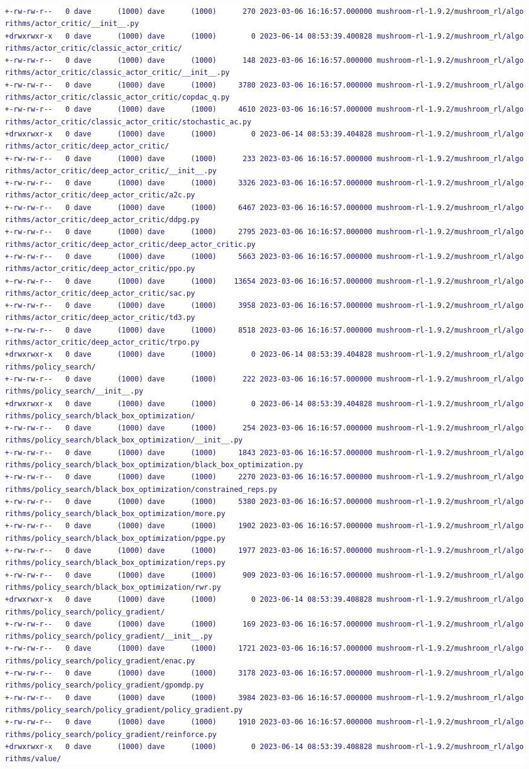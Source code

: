 ```diff
+-rw-rw-r--   0 dave      (1000) dave      (1000)      270 2023-03-06 16:16:57.000000 mushroom-rl-1.9.2/mushroom_rl/algorithms/actor_critic/__init__.py
+drwxrwxr-x   0 dave      (1000) dave      (1000)        0 2023-06-14 08:53:39.400828 mushroom-rl-1.9.2/mushroom_rl/algorithms/actor_critic/classic_actor_critic/
+-rw-rw-r--   0 dave      (1000) dave      (1000)      148 2023-03-06 16:16:57.000000 mushroom-rl-1.9.2/mushroom_rl/algorithms/actor_critic/classic_actor_critic/__init__.py
+-rw-rw-r--   0 dave      (1000) dave      (1000)     3780 2023-03-06 16:16:57.000000 mushroom-rl-1.9.2/mushroom_rl/algorithms/actor_critic/classic_actor_critic/copdac_q.py
+-rw-rw-r--   0 dave      (1000) dave      (1000)     4610 2023-03-06 16:16:57.000000 mushroom-rl-1.9.2/mushroom_rl/algorithms/actor_critic/classic_actor_critic/stochastic_ac.py
+drwxrwxr-x   0 dave      (1000) dave      (1000)        0 2023-06-14 08:53:39.404828 mushroom-rl-1.9.2/mushroom_rl/algorithms/actor_critic/deep_actor_critic/
+-rw-rw-r--   0 dave      (1000) dave      (1000)      233 2023-03-06 16:16:57.000000 mushroom-rl-1.9.2/mushroom_rl/algorithms/actor_critic/deep_actor_critic/__init__.py
+-rw-rw-r--   0 dave      (1000) dave      (1000)     3326 2023-03-06 16:16:57.000000 mushroom-rl-1.9.2/mushroom_rl/algorithms/actor_critic/deep_actor_critic/a2c.py
+-rw-rw-r--   0 dave      (1000) dave      (1000)     6467 2023-03-06 16:16:57.000000 mushroom-rl-1.9.2/mushroom_rl/algorithms/actor_critic/deep_actor_critic/ddpg.py
+-rw-rw-r--   0 dave      (1000) dave      (1000)     2795 2023-03-06 16:16:57.000000 mushroom-rl-1.9.2/mushroom_rl/algorithms/actor_critic/deep_actor_critic/deep_actor_critic.py
+-rw-rw-r--   0 dave      (1000) dave      (1000)     5663 2023-03-06 16:16:57.000000 mushroom-rl-1.9.2/mushroom_rl/algorithms/actor_critic/deep_actor_critic/ppo.py
+-rw-rw-r--   0 dave      (1000) dave      (1000)    13654 2023-03-06 16:16:57.000000 mushroom-rl-1.9.2/mushroom_rl/algorithms/actor_critic/deep_actor_critic/sac.py
+-rw-rw-r--   0 dave      (1000) dave      (1000)     3958 2023-03-06 16:16:57.000000 mushroom-rl-1.9.2/mushroom_rl/algorithms/actor_critic/deep_actor_critic/td3.py
+-rw-rw-r--   0 dave      (1000) dave      (1000)     8518 2023-03-06 16:16:57.000000 mushroom-rl-1.9.2/mushroom_rl/algorithms/actor_critic/deep_actor_critic/trpo.py
+drwxrwxr-x   0 dave      (1000) dave      (1000)        0 2023-06-14 08:53:39.404828 mushroom-rl-1.9.2/mushroom_rl/algorithms/policy_search/
+-rw-rw-r--   0 dave      (1000) dave      (1000)      222 2023-03-06 16:16:57.000000 mushroom-rl-1.9.2/mushroom_rl/algorithms/policy_search/__init__.py
+drwxrwxr-x   0 dave      (1000) dave      (1000)        0 2023-06-14 08:53:39.404828 mushroom-rl-1.9.2/mushroom_rl/algorithms/policy_search/black_box_optimization/
+-rw-rw-r--   0 dave      (1000) dave      (1000)      254 2023-03-06 16:16:57.000000 mushroom-rl-1.9.2/mushroom_rl/algorithms/policy_search/black_box_optimization/__init__.py
+-rw-rw-r--   0 dave      (1000) dave      (1000)     1843 2023-03-06 16:16:57.000000 mushroom-rl-1.9.2/mushroom_rl/algorithms/policy_search/black_box_optimization/black_box_optimization.py
+-rw-rw-r--   0 dave      (1000) dave      (1000)     2270 2023-03-06 16:16:57.000000 mushroom-rl-1.9.2/mushroom_rl/algorithms/policy_search/black_box_optimization/constrained_reps.py
+-rw-rw-r--   0 dave      (1000) dave      (1000)     5380 2023-03-06 16:16:57.000000 mushroom-rl-1.9.2/mushroom_rl/algorithms/policy_search/black_box_optimization/more.py
+-rw-rw-r--   0 dave      (1000) dave      (1000)     1902 2023-03-06 16:16:57.000000 mushroom-rl-1.9.2/mushroom_rl/algorithms/policy_search/black_box_optimization/pgpe.py
+-rw-rw-r--   0 dave      (1000) dave      (1000)     1977 2023-03-06 16:16:57.000000 mushroom-rl-1.9.2/mushroom_rl/algorithms/policy_search/black_box_optimization/reps.py
+-rw-rw-r--   0 dave      (1000) dave      (1000)      909 2023-03-06 16:16:57.000000 mushroom-rl-1.9.2/mushroom_rl/algorithms/policy_search/black_box_optimization/rwr.py
+drwxrwxr-x   0 dave      (1000) dave      (1000)        0 2023-06-14 08:53:39.408828 mushroom-rl-1.9.2/mushroom_rl/algorithms/policy_search/policy_gradient/
+-rw-rw-r--   0 dave      (1000) dave      (1000)      169 2023-03-06 16:16:57.000000 mushroom-rl-1.9.2/mushroom_rl/algorithms/policy_search/policy_gradient/__init__.py
+-rw-rw-r--   0 dave      (1000) dave      (1000)     1721 2023-03-06 16:16:57.000000 mushroom-rl-1.9.2/mushroom_rl/algorithms/policy_search/policy_gradient/enac.py
+-rw-rw-r--   0 dave      (1000) dave      (1000)     3178 2023-03-06 16:16:57.000000 mushroom-rl-1.9.2/mushroom_rl/algorithms/policy_search/policy_gradient/gpomdp.py
+-rw-rw-r--   0 dave      (1000) dave      (1000)     3984 2023-03-06 16:16:57.000000 mushroom-rl-1.9.2/mushroom_rl/algorithms/policy_search/policy_gradient/policy_gradient.py
+-rw-rw-r--   0 dave      (1000) dave      (1000)     1910 2023-03-06 16:16:57.000000 mushroom-rl-1.9.2/mushroom_rl/algorithms/policy_search/policy_gradient/reinforce.py
+drwxrwxr-x   0 dave      (1000) dave      (1000)        0 2023-06-14 08:53:39.408828 mushroom-rl-1.9.2/mushroom_rl/algorithms/value/
```